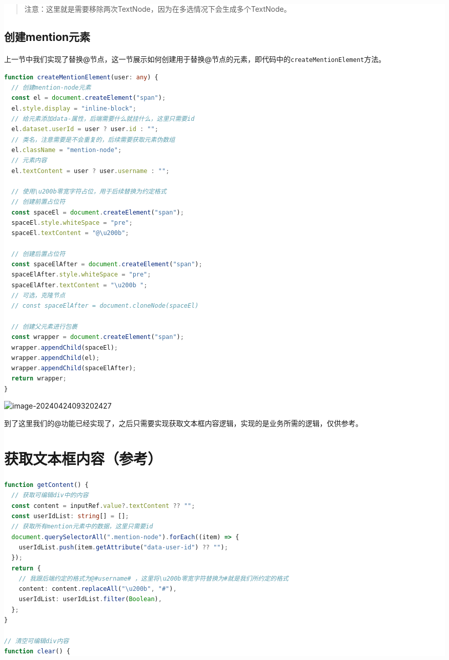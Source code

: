 > 注意：这里就是需要移除两次TextNode，因为在多选情况下会生成多个TextNode。

## 创建mention元素

上一节中我们实现了替换@节点，这一节展示如何创建用于替换@节点的元素，即代码中的`createMentionElement`方法。

```typescript
function createMentionElement(user: any) {
  // 创建mention-node元素
  const el = document.createElement("span");
  el.style.display = "inline-block";
  // 给元素添加data-属性，后端需要什么就挂什么，这里只需要id
  el.dataset.userId = user ? user.id : "";
  // 类名，注意需要是不会重复的，后续需要获取元素伪数组
  el.className = "mention-node";
  // 元素内容
  el.textContent = user ? user.username : "";

  // 使用\u200b零宽字符占位，用于后续替换为约定格式
  // 创建前置占位符
  const spaceEl = document.createElement("span");
  spaceEl.style.whiteSpace = "pre";
  spaceEl.textContent = "@\u200b";

  // 创建后置占位符
  const spaceElAfter = document.createElement("span");
  spaceElAfter.style.whiteSpace = "pre";
  spaceElAfter.textContent = "\u200b ";
  // 可选，克隆节点
  // const spaceElAfter = document.cloneNode(spaceEl)

  // 创建父元素进行包裹
  const wrapper = document.createElement("span");
  wrapper.appendChild(spaceEl);
  wrapper.appendChild(el);
  wrapper.appendChild(spaceElAfter);
  return wrapper;
}
```

![image-20240424093202427](https://img.dcwedu.top/i/2024/04/24/66286111bc99a.png)

到了这里我们的@功能已经实现了，之后只需要实现获取文本框内容逻辑，实现的是业务所需的逻辑，仅供参考。

# 获取文本框内容（参考）

```typescript
function getContent() {
  // 获取可编辑div中的内容
  const content = inputRef.value?.textContent ?? "";
  const userIdList: string[] = [];
  // 获取所有mention元素中的数据，这里只需要id
  document.querySelectorAll(".mention-node").forEach((item) => {
    userIdList.push(item.getAttribute("data-user-id") ?? "");
  });
  return {
    // 我跟后端约定的格式为@#username# ，这里将\u200b零宽字符替换为#就是我们所约定的格式
    content: content.replaceAll("\u200b", "#"),
    userIdList: userIdList.filter(Boolean),
  };
}

// 清空可编辑div内容
function clear() {
```